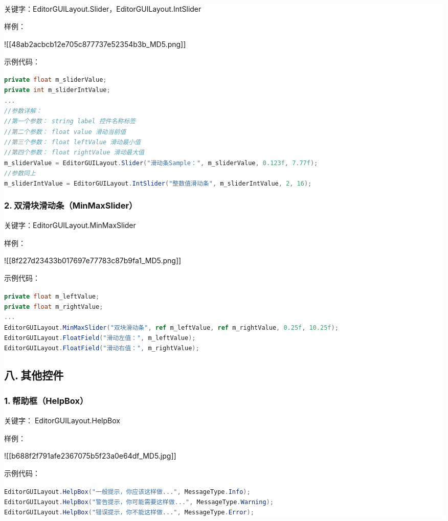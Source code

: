 关键字：EditorGUILayout.Slider，EditorGUILayout.IntSlider

样例：

![[48ab2acbcb12e705c877737e52354b3b_MD5.png]]

示例代码：

```cs
private float m_sliderValue;
private int m_sliderIntValue;
...        
//参数详解：
//第一个参数： string label 控件名称标签 
//第二个参数： float value 滑动当前值 
//第三个参数： float leftValue 滑动最小值 
//第四个参数： float rightValue 滑动最大值
m_sliderValue = EditorGUILayout.Slider("滑动条Sample：", m_sliderValue, 0.123f, 7.77f);
//参数同上
m_sliderIntValue = EditorGUILayout.IntSlider("整数值滑动条", m_sliderIntValue, 2, 16);
```

### 2. 双滑块滑动条（**MinMaxSlider**）

关键字：EditorGUILayout.MinMaxSlider

样例：

![[8f227d23433b017697e77783c87b9fa1_MD5.png]]

示例代码：

```cs
private float m_leftValue;
private float m_rightValue;
...
EditorGUILayout.MinMaxSlider("双块滑动条", ref m_leftValue, ref m_rightValue, 0.25f, 10.25f);
EditorGUILayout.FloatField("滑动左值：", m_leftValue);
EditorGUILayout.FloatField("滑动右值：", m_rightValue);
```

## 八. 其他控件

### 1. 帮助框（HelpBox）

关键字： EditorGUILayout.HelpBox

样例：

![[b688f2f791afe2367075b5f23a0e64df_MD5.jpg]]

示例代码：

```cs
EditorGUILayout.HelpBox("一般提示，你应该这样做...", MessageType.Info);
EditorGUILayout.HelpBox("警告提示，你可能需要这样做...", MessageType.Warning);
EditorGUILayout.HelpBox("错误提示，你不能这样做...", MessageType.Error);
```
